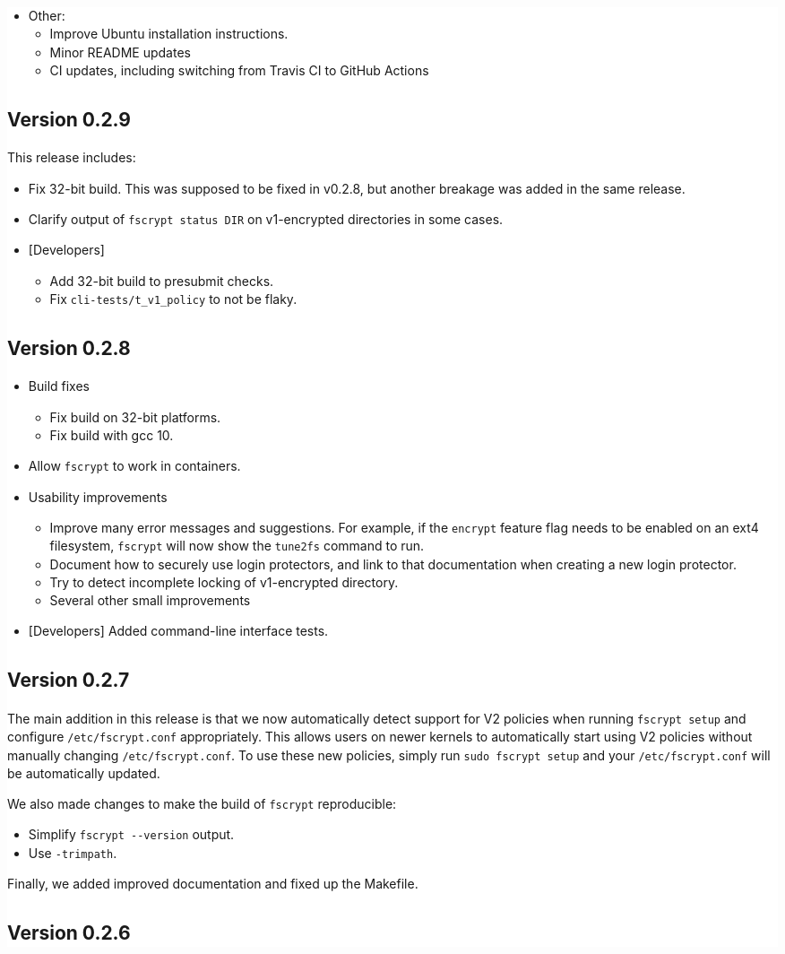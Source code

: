 * Other:
    * Improve Ubuntu installation instructions.
    * Minor README updates
    * CI updates, including switching from Travis CI to GitHub Actions

## Version 0.2.9

This release includes:

* Fix 32-bit build.  This was supposed to be fixed in v0.2.8, but another
  breakage was added in the same release.

* Clarify output of `fscrypt status DIR` on v1-encrypted directories in some
  cases.

* [Developers]
    * Add 32-bit build to presubmit checks.
    * Fix `cli-tests/t_v1_policy` to not be flaky.

## Version 0.2.8

* Build fixes
    * Fix build on 32-bit platforms.
    * Fix build with gcc 10.

* Allow `fscrypt` to work in containers.

* Usability improvements
    * Improve many error messages and suggestions.  For example, if the
      `encrypt` feature flag needs to be enabled on an ext4 filesystem,
      `fscrypt` will now show the `tune2fs` command to run.
    * Document how to securely use login protectors, and link to that
      documentation when creating a new login protector.
    * Try to detect incomplete locking of v1-encrypted directory.
    * Several other small improvements

* [Developers] Added command-line interface tests.

## Version 0.2.7

The main addition in this release is that we now automatically detect support
for V2 policies when running `fscrypt setup` and configure `/etc/fscrypt.conf`
appropriately.  This allows users on newer kernels to automatically start using
V2 policies without manually changing `/etc/fscrypt.conf`.  To use these new
policies, simply run `sudo fscrypt setup` and your `/etc/fscrypt.conf` will be
automatically updated.

We also made changes to make the build of `fscrypt` reproducible:
* Simplify `fscrypt --version` output.
* Use `-trimpath`.

Finally, we added improved documentation and fixed up the Makefile.

## Version 0.2.6
